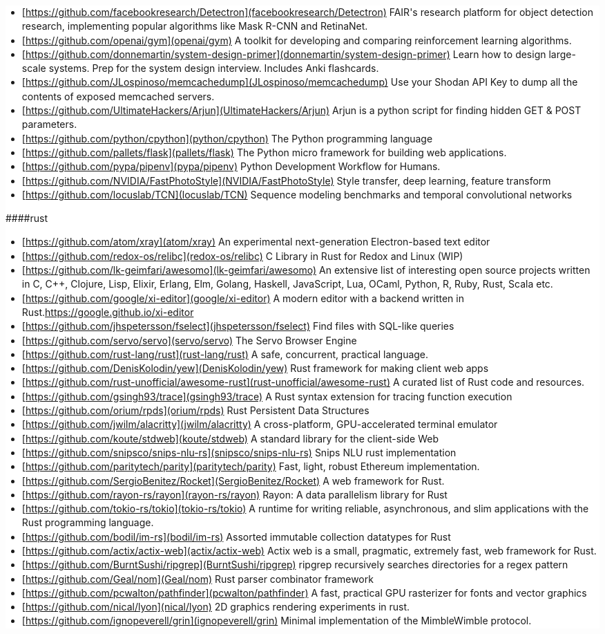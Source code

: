 * [https://github.com/facebookresearch/Detectron](facebookresearch/Detectron) FAIR's research platform for object detection research, implementing popular algorithms like Mask R-CNN and RetinaNet.
* [https://github.com/openai/gym](openai/gym) A toolkit for developing and comparing reinforcement learning algorithms.
* [https://github.com/donnemartin/system-design-primer](donnemartin/system-design-primer) Learn how to design large-scale systems. Prep for the system design interview. Includes Anki flashcards.
* [https://github.com/JLospinoso/memcachedump](JLospinoso/memcachedump) Use your Shodan API Key to dump all the contents of exposed memcached servers.
* [https://github.com/UltimateHackers/Arjun](UltimateHackers/Arjun) Arjun is a python script for finding hidden GET &amp; POST parameters.
* [https://github.com/python/cpython](python/cpython) The Python programming language
* [https://github.com/pallets/flask](pallets/flask) The Python micro framework for building web applications.
* [https://github.com/pypa/pipenv](pypa/pipenv) Python Development Workflow for Humans.
* [https://github.com/NVIDIA/FastPhotoStyle](NVIDIA/FastPhotoStyle) Style transfer, deep learning, feature transform
* [https://github.com/locuslab/TCN](locuslab/TCN) Sequence modeling benchmarks and temporal convolutional networks

####rust
* [https://github.com/atom/xray](atom/xray) An experimental next-generation Electron-based text editor
* [https://github.com/redox-os/relibc](redox-os/relibc) C Library in Rust for Redox and Linux (WIP)
* [https://github.com/lk-geimfari/awesomo](lk-geimfari/awesomo) An extensive list of interesting open source projects written in С, C++, Clojure, Lisp, Elixir, Erlang, Elm, Golang, Haskell, JavaScript, Lua, OCaml, Python, R, Ruby, Rust, Scala etc.
* [https://github.com/google/xi-editor](google/xi-editor) A modern editor with a backend written in Rust.https://google.github.io/xi-editor
* [https://github.com/jhspetersson/fselect](jhspetersson/fselect) Find files with SQL-like queries
* [https://github.com/servo/servo](servo/servo) The Servo Browser Engine
* [https://github.com/rust-lang/rust](rust-lang/rust) A safe, concurrent, practical language.
* [https://github.com/DenisKolodin/yew](DenisKolodin/yew) Rust framework for making client web apps
* [https://github.com/rust-unofficial/awesome-rust](rust-unofficial/awesome-rust) A curated list of Rust code and resources.
* [https://github.com/gsingh93/trace](gsingh93/trace) A Rust syntax extension for tracing function execution
* [https://github.com/orium/rpds](orium/rpds) Rust Persistent Data Structures
* [https://github.com/jwilm/alacritty](jwilm/alacritty) A cross-platform, GPU-accelerated terminal emulator
* [https://github.com/koute/stdweb](koute/stdweb) A standard library for the client-side Web
* [https://github.com/snipsco/snips-nlu-rs](snipsco/snips-nlu-rs) Snips NLU rust implementation
* [https://github.com/paritytech/parity](paritytech/parity) Fast, light, robust Ethereum implementation.
* [https://github.com/SergioBenitez/Rocket](SergioBenitez/Rocket) A web framework for Rust.
* [https://github.com/rayon-rs/rayon](rayon-rs/rayon) Rayon: A data parallelism library for Rust
* [https://github.com/tokio-rs/tokio](tokio-rs/tokio) A runtime for writing reliable, asynchronous, and slim applications with the Rust programming language.
* [https://github.com/bodil/im-rs](bodil/im-rs) Assorted immutable collection datatypes for Rust
* [https://github.com/actix/actix-web](actix/actix-web) Actix web is a small, pragmatic, extremely fast, web framework for Rust.
* [https://github.com/BurntSushi/ripgrep](BurntSushi/ripgrep) ripgrep recursively searches directories for a regex pattern
* [https://github.com/Geal/nom](Geal/nom) Rust parser combinator framework
* [https://github.com/pcwalton/pathfinder](pcwalton/pathfinder) A fast, practical GPU rasterizer for fonts and vector graphics
* [https://github.com/nical/lyon](nical/lyon) 2D graphics rendering experiments in rust.
* [https://github.com/ignopeverell/grin](ignopeverell/grin) Minimal implementation of the MimbleWimble protocol.
